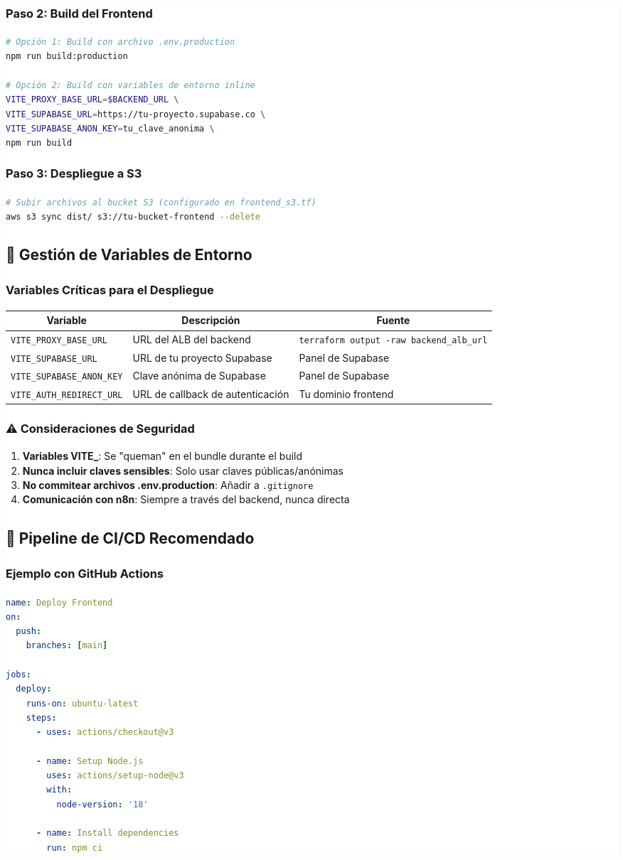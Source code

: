 ### Paso 2: Build del Frontend

```bash
# Opción 1: Build con archivo .env.production
npm run build:production

# Opción 2: Build con variables de entorno inline
VITE_PROXY_BASE_URL=$BACKEND_URL \
VITE_SUPABASE_URL=https://tu-proyecto.supabase.co \
VITE_SUPABASE_ANON_KEY=tu_clave_anonima \
npm run build
```

### Paso 3: Despliegue a S3

```bash
# Subir archivos al bucket S3 (configurado en frontend_s3.tf)
aws s3 sync dist/ s3://tu-bucket-frontend --delete
```

## 🔐 Gestión de Variables de Entorno

### Variables Críticas para el Despliegue

| Variable | Descripción | Fuente |
|----------|-------------|---------|
| `VITE_PROXY_BASE_URL` | URL del ALB del backend | `terraform output -raw backend_alb_url` |
| `VITE_SUPABASE_URL` | URL de tu proyecto Supabase | Panel de Supabase |
| `VITE_SUPABASE_ANON_KEY` | Clave anónima de Supabase | Panel de Supabase |
| `VITE_AUTH_REDIRECT_URL` | URL de callback de autenticación | Tu dominio frontend |

### ⚠️ Consideraciones de Seguridad

1. **Variables VITE_**: Se "queman" en el bundle durante el build
2. **Nunca incluir claves sensibles**: Solo usar claves públicas/anónimas
3. **No commitear archivos .env.production**: Añadir a `.gitignore`
4. **Comunicación con n8n**: Siempre a través del backend, nunca directa

## 🔄 Pipeline de CI/CD Recomendado

### Ejemplo con GitHub Actions

```yaml
name: Deploy Frontend
on:
  push:
    branches: [main]

jobs:
  deploy:
    runs-on: ubuntu-latest
    steps:
      - uses: actions/checkout@v3
      
      - name: Setup Node.js
        uses: actions/setup-node@v3
        with:
          node-version: '18'
          
      - name: Install dependencies
        run: npm ci
```